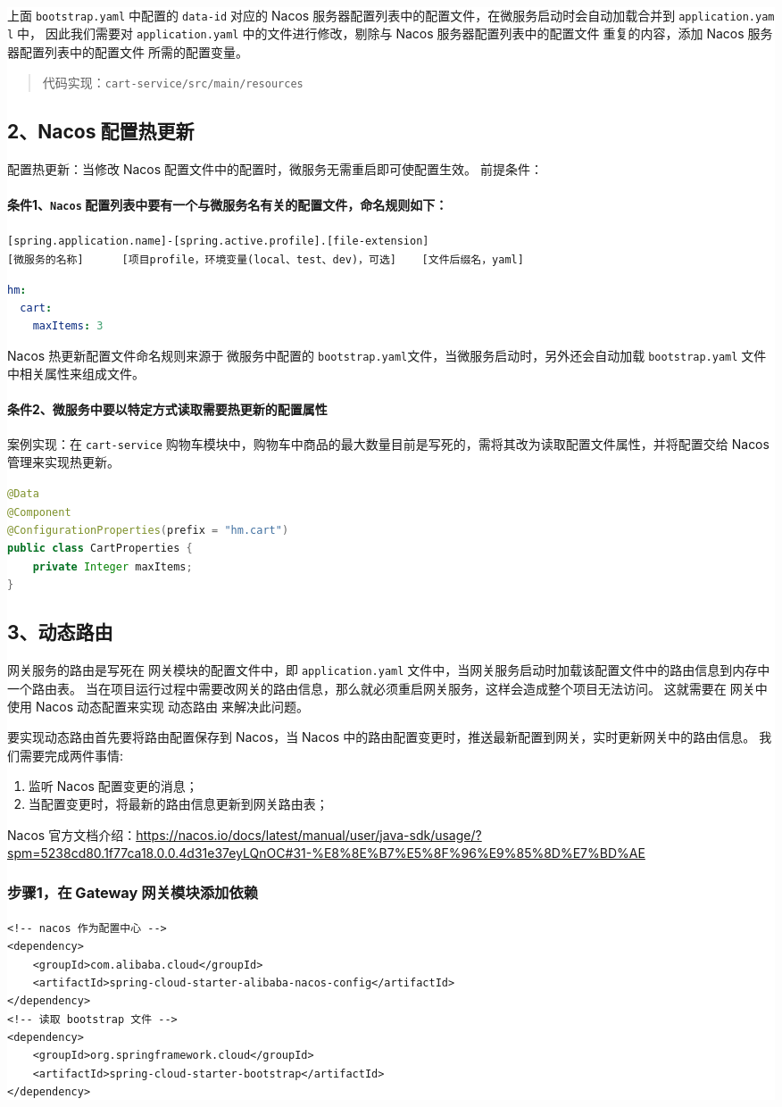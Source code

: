 ```yaml
```

上面 `bootstrap.yaml` 中配置的 `data-id` 对应的 Nacos 服务器配置列表中的配置文件，在微服务启动时会自动加载合并到 `application.yaml` 中，
因此我们需要对 `application.yaml` 中的文件进行修改，剔除与 Nacos 服务器配置列表中的配置文件 重复的内容，添加 Nacos 服务器配置列表中的配置文件 所需的配置变量。

> 代码实现：`cart-service/src/main/resources`


## 2、Nacos 配置热更新
配置热更新：当修改 Nacos 配置文件中的配置时，微服务无需重启即可使配置生效。
前提条件：
#### 条件1、`Nacos` 配置列表中要有一个与微服务名有关的配置文件，命名规则如下：
```
[spring.application.name]-[spring.active.profile].[file-extension]
[微服务的名称]      [项目profile，环境变量(local、test、dev)，可选]    [文件后缀名，yaml]
```

```cart-service.yaml
hm:
  cart:
    maxItems: 3
```

Nacos 热更新配置文件命名规则来源于 微服务中配置的 `bootstrap.yaml`文件，当微服务启动时，另外还会自动加载 `bootstrap.yaml` 文件中相关属性来组成文件。

#### 条件2、微服务中要以特定方式读取需要热更新的配置属性

案例实现：在 `cart-service` 购物车模块中，购物车中商品的最大数量目前是写死的，需将其改为读取配置文件属性，并将配置交给 Nacos 管理来实现热更新。

```java
@Data
@Component
@ConfigurationProperties(prefix = "hm.cart")
public class CartProperties {
    private Integer maxItems;
}
```

## 3、动态路由
网关服务的路由是写死在 网关模块的配置文件中，即 `application.yaml` 文件中，当网关服务启动时加载该配置文件中的路由信息到内存中一个路由表。
当在项目运行过程中需要改网关的路由信息，那么就必须重启网关服务，这样会造成整个项目无法访问。
这就需要在 网关中使用 Nacos 动态配置来实现 动态路由 来解决此问题。

要实现动态路由首先要将路由配置保存到 Nacos，当 Nacos 中的路由配置变更时，推送最新配置到网关，实时更新网关中的路由信息。
我们需要完成两件事情:
1. 监听 Nacos 配置变更的消息；
2. 当配置变更时，将最新的路由信息更新到网关路由表；

Nacos 官方文档介绍：<https://nacos.io/docs/latest/manual/user/java-sdk/usage/?spm=5238cd80.1f77ca18.0.0.4d31e37eyLQnOC#31-%E8%8E%B7%E5%8F%96%E9%85%8D%E7%BD%AE>

### 步骤1，在 Gateway 网关模块添加依赖
```pom
<!-- nacos 作为配置中心 -->
<dependency>
    <groupId>com.alibaba.cloud</groupId>
    <artifactId>spring-cloud-starter-alibaba-nacos-config</artifactId>
</dependency>
<!-- 读取 bootstrap 文件 -->
<dependency>
    <groupId>org.springframework.cloud</groupId>
    <artifactId>spring-cloud-starter-bootstrap</artifactId>
</dependency>
```
